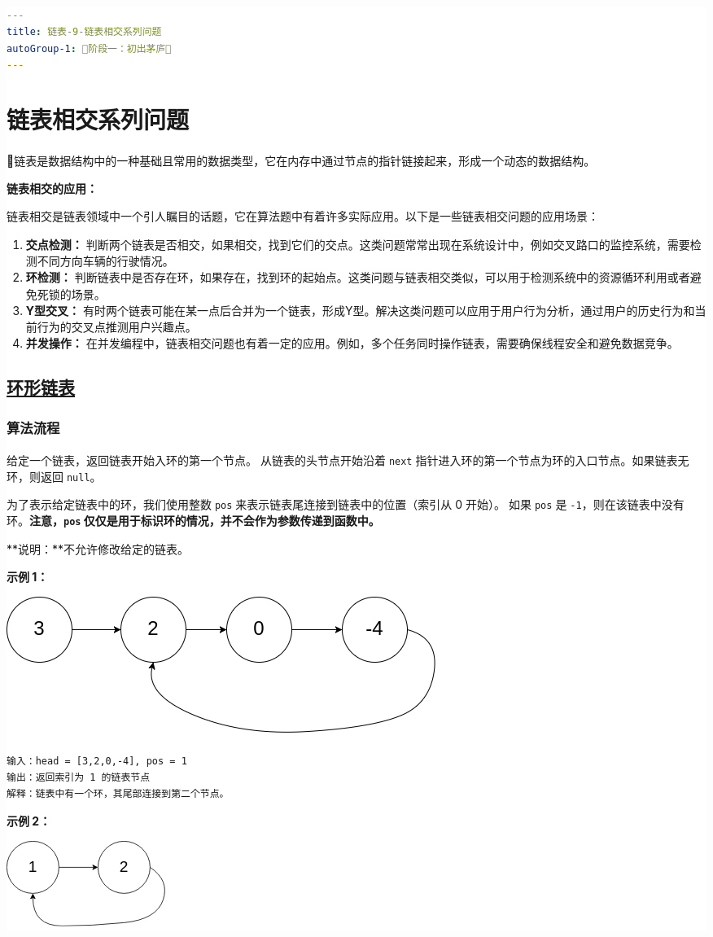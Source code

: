 ```yaml
---
title: 链表-9-链表相交系列问题
autoGroup-1: 🌱阶段一：初出茅庐🌱
---
```


# 链表相交系列问题

🧩链表是数据结构中的一种基础且常用的数据类型，它在内存中通过节点的指针链接起来，形成一个动态的数据结构。

**链表相交的应用：**

链表相交是链表领域中一个引人瞩目的话题，它在算法题中有着许多实际应用。以下是一些链表相交问题的应用场景：

1. **交点检测：** 判断两个链表是否相交，如果相交，找到它们的交点。这类问题常常出现在系统设计中，例如交叉路口的监控系统，需要检测不同方向车辆的行驶情况。
2. **环检测：** 判断链表中是否存在环，如果存在，找到环的起始点。这类问题与链表相交类似，可以用于检测系统中的资源循环利用或者避免死锁的场景。
3. **Y型交叉：** 有时两个链表可能在某一点后合并为一个链表，形成Y型。解决这类问题可以应用于用户行为分析，通过用户的历史行为和当前行为的交叉点推测用户兴趣点。
4. **并发操作：** 在并发编程中，链表相交问题也有着一定的应用。例如，多个任务同时操作链表，需要确保线程安全和避免数据竞争。

## [环形链表](https://leetcode.cn/problems/c32eOV/description/)

### 算法流程

给定一个链表，返回链表开始入环的第一个节点。 从链表的头节点开始沿着 `next` 指针进入环的第一个节点为环的入口节点。如果链表无环，则返回 `null`。

为了表示给定链表中的环，我们使用整数 `pos` 来表示链表尾连接到链表中的位置（索引从 0 开始）。 如果 `pos` 是 `-1`，则在该链表中没有环。**注意，`pos` 仅仅是用于标识环的情况，并不会作为参数传递到函数中。**

**说明：**不允许修改给定的链表。

**示例 1：**

![](/g1_data_struct_linked_list_9_inserction.assets/circularlinkedlist.png)

```
输入：head = [3,2,0,-4], pos = 1
输出：返回索引为 1 的链表节点
解释：链表中有一个环，其尾部连接到第二个节点。
```

**示例 2：**

![img](/g1_data_struct_linked_list_9_inserction.assets/circularlinkedlist_test2.png)
